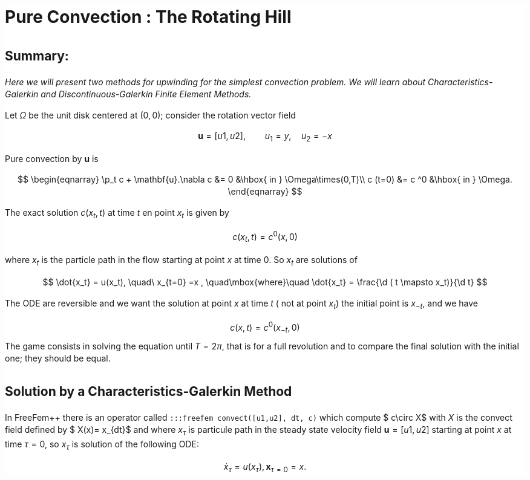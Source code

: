 # Pure Convection : The Rotating Hill

## **Summary:**

_Here we will present two methods for upwinding for the simplest convection problem. We will learn about Characteristics-Galerkin and Discontinuous-Galerkin Finite Element Methods._

Let $\Omega$ be the unit disk centered at $(0,0)$; consider the rotation vector field

$$
\mathbf{u} = [u1,u2], \qquad u_1 = y,\quad u_2 = -x
$$

Pure convection by $\mathbf{u}$ is

$$
\begin{eqnarray}
\p_t c + \mathbf{u}.\nabla c &= 0 &\hbox{ in } \Omega\times(0,T)\\
c (t=0) &= c ^0 &\hbox{ in } \Omega.
\end{eqnarray}
$$

The exact solution $c(x_t,t)$ at time $t$ en point $x_t$ is given by

$$
 c(x_t,t)=c^0(x,0)
$$

where $x_t$ is the particle path in the flow starting at point $x$ at time $0$. So $x_t$ are solutions of

$$
\dot{x_t} = u(x_t), \quad\ x_{t=0} =x , \quad\mbox{where}\quad \dot{x_t} = \frac{\d ( t \mapsto x_t)}{\d t}
$$

The ODE are reversible and we want the solution at point $x$ at time $t$ ( not at point $x_t$) the initial point is $x_{-t}$, and we have

$$
c(x,t)=c^0(x_{-t},0)
$$
The game consists in solving the equation until $T=2\pi$, that is for a full revolution and to compare the final solution with the initial one; they should be equal.

## **Solution by a Characteristics-Galerkin Method**

In FreeFem++ there is an operator called `:::freefem convect([u1,u2], dt, c)` which compute $ c\circ X$ with $X$ is the convect field defined by $ X(x)= x_{dt}$ and where $x_\tau$ is particule path in the steady state velocity field $\mathbf{u}=[u1,u2]$ starting at point $x$ at time $\tau=0$, so $x_\tau$ is solution of the following ODE:

$$
\dot{x}_\tau = u(x_\tau), \mathbf{x}_{\tau=0}=x.
$$
